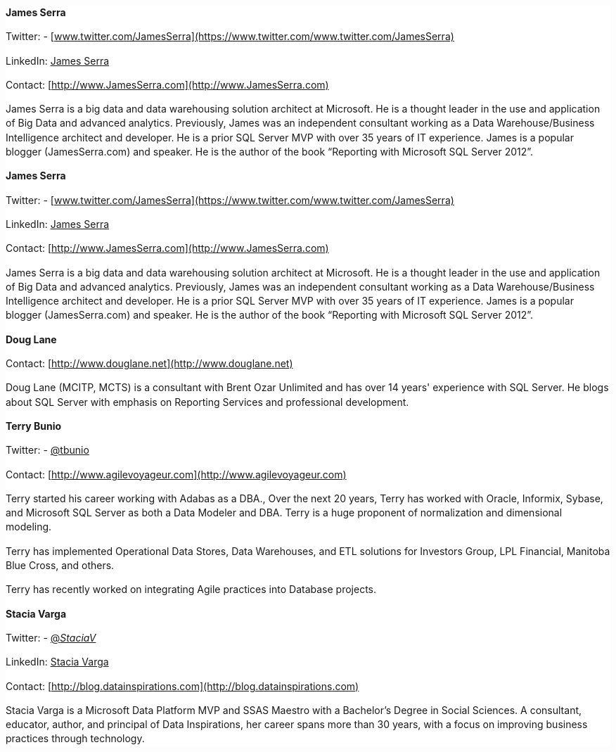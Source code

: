 **James Serra**
 
Twitter:  - [www.twitter.com/JamesSerra](https://www.twitter.com/www.twitter.com/JamesSerra)
 
LinkedIn: [James Serra](http://www.linkedin.com/in/JamesSerra)
 
Contact: [http://www.JamesSerra.com](http://www.JamesSerra.com)
 
James Serra is a big data and data warehousing solution architect at Microsoft.  He is a thought leader in the use and application of Big Data and advanced analytics. Previously, James was an independent consultant working as a Data Warehouse/Business Intelligence architect and developer. He is a prior SQL Server MVP with over 35 years of IT experience. James is a popular blogger (JamesSerra.com) and speaker. He is the author of the book “Reporting with Microsoft SQL Server 2012”.
 
**James Serra**
 
Twitter:  - [www.twitter.com/JamesSerra](https://www.twitter.com/www.twitter.com/JamesSerra)
 
LinkedIn: [James Serra](http://www.linkedin.com/in/JamesSerra)
 
Contact: [http://www.JamesSerra.com](http://www.JamesSerra.com)
 
James Serra is a big data and data warehousing solution architect at Microsoft.  He is a thought leader in the use and application of Big Data and advanced analytics. Previously, James was an independent consultant working as a Data Warehouse/Business Intelligence architect and developer. He is a prior SQL Server MVP with over 35 years of IT experience. James is a popular blogger (JamesSerra.com) and speaker. He is the author of the book “Reporting with Microsoft SQL Server 2012”.
 
**Doug Lane**
 
Contact: [http://www.douglane.net](http://www.douglane.net)
 
Doug Lane (MCITP, MCTS) is a consultant with Brent Ozar Unlimited and has over 14 years' experience with SQL Server. He blogs about SQL Server with emphasis on Reporting Services and professional development.
 
**Terry Bunio**
 
Twitter:  - [@tbunio](https://www.twitter.com/@tbunio)
 
Contact: [http://www.agilevoyageur.com](http://www.agilevoyageur.com)
 
Terry started his career working with Adabas as a DBA., Over the next 20 years, Terry has worked with Oracle, Informix, Sybase, and Microsoft SQL Server as both a Data Modeler and DBA. Terry is a huge proponent of normalization and dimensional modeling. 

Terry has implemented Operational Data Stores, Data Warehouses, and ETL solutions for Investors Group, LPL Financial, Manitoba Blue Cross, and others.

Terry has recently worked on integrating Agile practices into Database projects.
 
**Stacia Varga**
 
Twitter:  - [@_StaciaV_](https://www.twitter.com/@_StaciaV_)
 
LinkedIn: [Stacia Varga](http://www.linkedin.com/in/staciavarga)
 
Contact: [http://blog.datainspirations.com](http://blog.datainspirations.com)
 
Stacia Varga is a Microsoft Data Platform MVP and SSAS Maestro with a Bachelor’s Degree in Social Sciences. A consultant, educator, author, and principal of Data Inspirations, her career spans more than 30 years, with a focus on improving business practices through technology.
